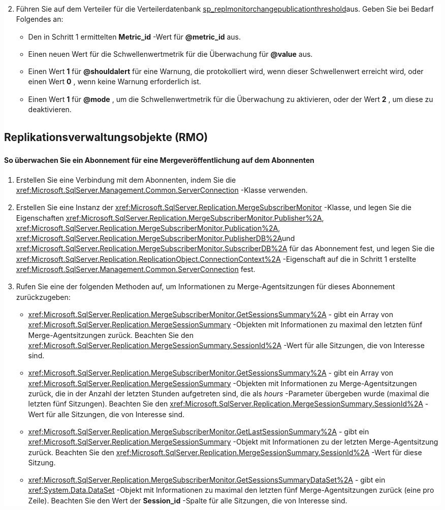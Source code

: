 2.  Führen Sie auf dem Verteiler für die Verteilerdatenbank [sp_replmonitorchangepublicationthreshold](../../../relational-databases/system-stored-procedures/sp-replmonitorchangepublicationthreshold-transact-sql.md)aus. Geben Sie bei Bedarf Folgendes an:  
  
    -   Den in Schritt 1 ermittelten **Metric_id** -Wert für **@metric_id** aus.  
  
    -   Einen neuen Wert für die Schwellenwertmetrik für die Überwachung für **@value** aus.  
  
    -   Einen Wert **1** für **@shouldalert** für eine Warnung, die protokolliert wird, wenn dieser Schwellenwert erreicht wird, oder einen Wert **0** , wenn keine Warnung erforderlich ist.  
  
    -   Einen Wert **1** für **@mode** , um die Schwellenwertmetrik für die Überwachung zu aktivieren, oder der Wert **2** , um diese zu deaktivieren.  
  
##  <a name="RMO"></a> Replikationsverwaltungsobjekte (RMO)  
  
#### <a name="to-monitor-a-subscription-to-a-merge-publication-at-the-subscriber"></a>So überwachen Sie ein Abonnement für eine Mergeveröffentlichung auf dem Abonnenten  
  
1.  Erstellen Sie eine Verbindung mit dem Abonnenten, indem Sie die <xref:Microsoft.SqlServer.Management.Common.ServerConnection> -Klasse verwenden.  
  
2.  Erstellen Sie eine Instanz der <xref:Microsoft.SqlServer.Replication.MergeSubscriberMonitor> -Klasse, und legen Sie die Eigenschaften <xref:Microsoft.SqlServer.Replication.MergeSubscriberMonitor.Publisher%2A>, <xref:Microsoft.SqlServer.Replication.MergeSubscriberMonitor.Publication%2A>, <xref:Microsoft.SqlServer.Replication.MergeSubscriberMonitor.PublisherDB%2A>und <xref:Microsoft.SqlServer.Replication.MergeSubscriberMonitor.SubscriberDB%2A> für das Abonnement fest, und legen Sie die <xref:Microsoft.SqlServer.Replication.ReplicationObject.ConnectionContext%2A> -Eigenschaft auf die in Schritt 1 erstellte <xref:Microsoft.SqlServer.Management.Common.ServerConnection> fest.  
  
3.  Rufen Sie eine der folgenden Methoden auf, um Informationen zu Merge-Agentsitzungen für dieses Abonnement zurückzugeben:  
  
    -   <xref:Microsoft.SqlServer.Replication.MergeSubscriberMonitor.GetSessionsSummary%2A> - gibt ein Array von <xref:Microsoft.SqlServer.Replication.MergeSessionSummary> -Objekten mit Informationen zu maximal den letzten fünf Merge-Agentsitzungen zurück. Beachten Sie den <xref:Microsoft.SqlServer.Replication.MergeSessionSummary.SessionId%2A> -Wert für alle Sitzungen, die von Interesse sind.  
  
    -   <xref:Microsoft.SqlServer.Replication.MergeSubscriberMonitor.GetSessionsSummary%2A> - gibt ein Array von <xref:Microsoft.SqlServer.Replication.MergeSessionSummary> -Objekten mit Informationen zu Merge-Agentsitzungen zurück, die in der Anzahl der letzten Stunden aufgetreten sind, die als *hours* -Parameter übergeben wurde (maximal die letzten fünf Sitzungen). Beachten Sie den <xref:Microsoft.SqlServer.Replication.MergeSessionSummary.SessionId%2A> -Wert für alle Sitzungen, die von Interesse sind.  
  
    -   <xref:Microsoft.SqlServer.Replication.MergeSubscriberMonitor.GetLastSessionSummary%2A> - gibt ein <xref:Microsoft.SqlServer.Replication.MergeSessionSummary> -Objekt mit Informationen zu der letzten Merge-Agentsitzung zurück. Beachten Sie den <xref:Microsoft.SqlServer.Replication.MergeSessionSummary.SessionId%2A> -Wert für diese Sitzung.  
  
    -   <xref:Microsoft.SqlServer.Replication.MergeSubscriberMonitor.GetSessionsSummaryDataSet%2A> - gibt ein <xref:System.Data.DataSet> -Objekt mit Informationen zu maximal den letzten fünf Merge-Agentsitzungen zurück (eine pro Zeile). Beachten Sie den Wert der **Session_id** -Spalte für alle Sitzungen, die von Interesse sind.  
  
